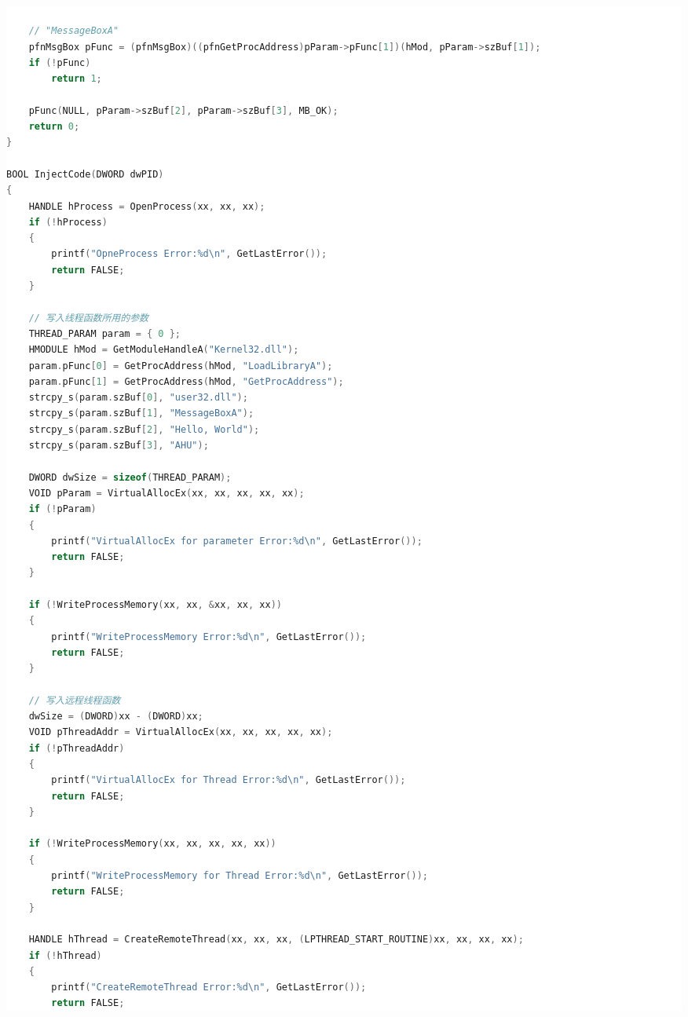 ```c++

	// "MessageBoxA"
	pfnMsgBox pFunc = (pfnMsgBox)((pfnGetProcAddress)pParam->pFunc[1])(hMod, pParam->szBuf[1]);
	if (!pFunc)
		return 1;

	pFunc(NULL, pParam->szBuf[2], pParam->szBuf[3], MB_OK);
	return 0;
}

BOOL InjectCode(DWORD dwPID)
{
	HANDLE hProcess = OpenProcess(xx, xx, xx);
	if (!hProcess)
	{
		printf("OpneProcess Error:%d\n", GetLastError());
		return FALSE;
	}

	// 写入线程函数所用的参数
	THREAD_PARAM param = { 0 };
	HMODULE hMod = GetModuleHandleA("Kernel32.dll");
	param.pFunc[0] = GetProcAddress(hMod, "LoadLibraryA");
	param.pFunc[1] = GetProcAddress(hMod, "GetProcAddress");
	strcpy_s(param.szBuf[0], "user32.dll");
	strcpy_s(param.szBuf[1], "MessageBoxA");
	strcpy_s(param.szBuf[2], "Hello, World");
	strcpy_s(param.szBuf[3], "AHU");

	DWORD dwSize = sizeof(THREAD_PARAM);
	VOID pParam = VirtualAllocEx(xx, xx, xx, xx, xx);
	if (!pParam)
	{
		printf("VirtualAllocEx for parameter Error:%d\n", GetLastError());
		return FALSE;
	}

	if (!WriteProcessMemory(xx, xx, &xx, xx, xx))
	{
		printf("WriteProcessMemory Error:%d\n", GetLastError());
		return FALSE;
	}

	// 写入远程线程函数
	dwSize = (DWORD)xx - (DWORD)xx;
	VOID pThreadAddr = VirtualAllocEx(xx, xx, xx, xx, xx);
	if (!pThreadAddr)
	{
		printf("VirtualAllocEx for Thread Error:%d\n", GetLastError());
		return FALSE;
	}

	if (!WriteProcessMemory(xx, xx, xx, xx, xx))
	{
		printf("WriteProcessMemory for Thread Error:%d\n", GetLastError());
		return FALSE;
	}

	HANDLE hThread = CreateRemoteThread(xx, xx, xx, (LPTHREAD_START_ROUTINE)xx, xx, xx, xx);
	if (!hThread)
	{
		printf("CreateRemoteThread Error:%d\n", GetLastError());
		return FALSE;
```
